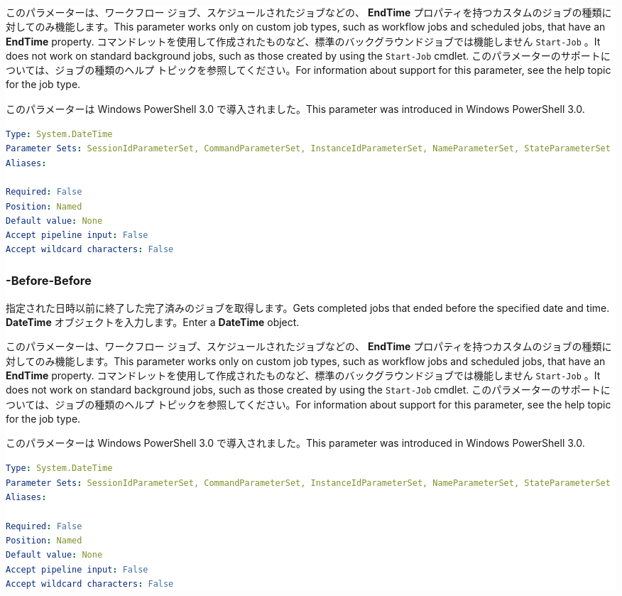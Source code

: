 <span data-ttu-id="4f93f-218">このパラメーターは、ワークフロー ジョブ、スケジュールされたジョブなどの、 **EndTime** プロパティを持つカスタムのジョブの種類に対してのみ機能します。</span><span class="sxs-lookup"><span data-stu-id="4f93f-218">This parameter works only on custom job types, such as workflow jobs and scheduled jobs, that have an **EndTime** property.</span></span> <span data-ttu-id="4f93f-219">コマンドレットを使用して作成されたものなど、標準のバックグラウンドジョブでは機能しません `Start-Job` 。</span><span class="sxs-lookup"><span data-stu-id="4f93f-219">It does not work on standard background jobs, such as those created by using the `Start-Job` cmdlet.</span></span> <span data-ttu-id="4f93f-220">このパラメーターのサポートについては、ジョブの種類のヘルプ トピックを参照してください。</span><span class="sxs-lookup"><span data-stu-id="4f93f-220">For information about support for this parameter, see the help topic for the job type.</span></span>

<span data-ttu-id="4f93f-221">このパラメーターは Windows PowerShell 3.0 で導入されました。</span><span class="sxs-lookup"><span data-stu-id="4f93f-221">This parameter was introduced in Windows PowerShell 3.0.</span></span>

```yaml
Type: System.DateTime
Parameter Sets: SessionIdParameterSet, CommandParameterSet, InstanceIdParameterSet, NameParameterSet, StateParameterSet
Aliases:

Required: False
Position: Named
Default value: None
Accept pipeline input: False
Accept wildcard characters: False
```

### <span data-ttu-id="4f93f-222">-Before</span><span class="sxs-lookup"><span data-stu-id="4f93f-222">-Before</span></span>

<span data-ttu-id="4f93f-223">指定された日時以前に終了した完了済みのジョブを取得します。</span><span class="sxs-lookup"><span data-stu-id="4f93f-223">Gets completed jobs that ended before the specified date and time.</span></span> <span data-ttu-id="4f93f-224">**DateTime** オブジェクトを入力します。</span><span class="sxs-lookup"><span data-stu-id="4f93f-224">Enter a **DateTime** object.</span></span>

<span data-ttu-id="4f93f-225">このパラメーターは、ワークフロー ジョブ、スケジュールされたジョブなどの、 **EndTime** プロパティを持つカスタムのジョブの種類に対してのみ機能します。</span><span class="sxs-lookup"><span data-stu-id="4f93f-225">This parameter works only on custom job types, such as workflow jobs and scheduled jobs, that have an **EndTime** property.</span></span> <span data-ttu-id="4f93f-226">コマンドレットを使用して作成されたものなど、標準のバックグラウンドジョブでは機能しません `Start-Job` 。</span><span class="sxs-lookup"><span data-stu-id="4f93f-226">It does not work on standard background jobs, such as those created by using the `Start-Job` cmdlet.</span></span> <span data-ttu-id="4f93f-227">このパラメーターのサポートについては、ジョブの種類のヘルプ トピックを参照してください。</span><span class="sxs-lookup"><span data-stu-id="4f93f-227">For information about support for this parameter, see the help topic for the job type.</span></span>

<span data-ttu-id="4f93f-228">このパラメーターは Windows PowerShell 3.0 で導入されました。</span><span class="sxs-lookup"><span data-stu-id="4f93f-228">This parameter was introduced in Windows PowerShell 3.0.</span></span>

```yaml
Type: System.DateTime
Parameter Sets: SessionIdParameterSet, CommandParameterSet, InstanceIdParameterSet, NameParameterSet, StateParameterSet
Aliases:

Required: False
Position: Named
Default value: None
Accept pipeline input: False
Accept wildcard characters: False
```
